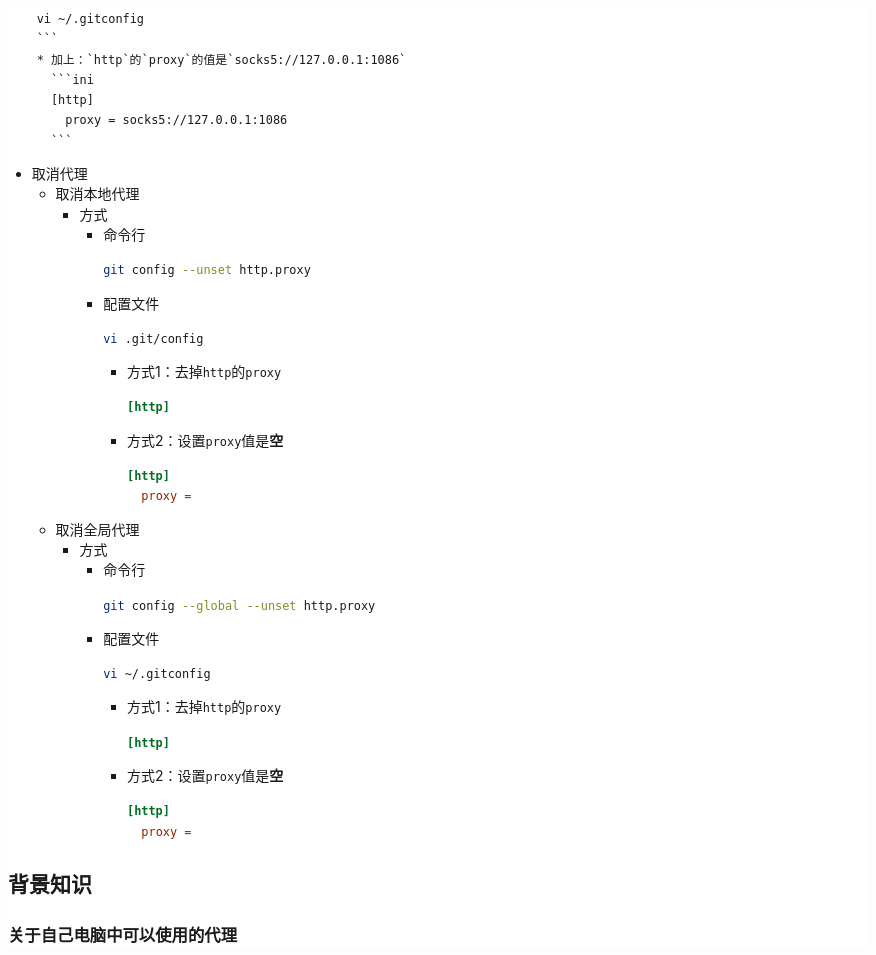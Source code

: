         vi ~/.gitconfig
        ```
        * 加上：`http`的`proxy`的值是`socks5://127.0.0.1:1086`
          ```ini
          [http]
            proxy = socks5://127.0.0.1:1086
          ```
* 取消代理
  * 取消本地代理
    * 方式
      * 命令行
        ```bash
        git config --unset http.proxy
        ```
      * 配置文件
        ```bash
        vi .git/config
        ```
        * 方式1：去掉`http`的`proxy`
          ```ini
          [http]
          ```
        * 方式2：设置`proxy`值是**空**
          ```ini
          [http]
            proxy =
          ```
  * 取消全局代理
    * 方式
      * 命令行
        ```bash
        git config --global --unset http.proxy
        ```
      * 配置文件
        ```bash
        vi ~/.gitconfig
        ```
        * 方式1：去掉`http`的`proxy`
          ```ini
          [http]
          ```
        * 方式2：设置`proxy`值是**空**
          ```ini
          [http]
            proxy =
          ```

## 背景知识

### 关于自己电脑中可以使用的代理
